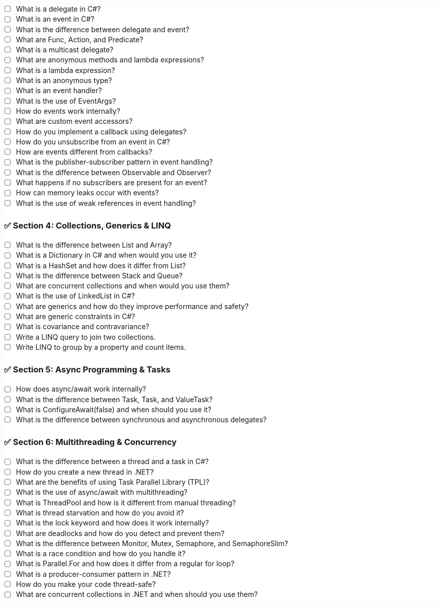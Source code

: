 - [ ] What is a delegate in C#?
- [ ] What is an event in C#?
- [ ] What is the difference between delegate and event?
- [ ] What are Func, Action, and Predicate?
- [ ] What is a multicast delegate?
- [ ] What are anonymous methods and lambda expressions?
- [ ] What is a lambda expression?
- [ ] What is an anonymous type?
- [ ] What is an event handler?
- [ ] What is the use of EventArgs?
- [ ] How do events work internally?
- [ ] What are custom event accessors?
- [ ] How do you implement a callback using delegates?
- [ ] How do you unsubscribe from an event in C#?
- [ ] How are events different from callbacks?
- [ ] What is the publisher-subscriber pattern in event handling?
- [ ] What is the difference between Observable and Observer?
- [ ] What happens if no subscribers are present for an event?
- [ ] How can memory leaks occur with events?
- [ ] What is the use of weak references in event handling?

### ✅ Section 4: Collections, Generics & LINQ

- [ ] What is the difference between List and Array?
- [ ] What is a Dictionary in C# and when would you use it?
- [ ] What is a HashSet and how does it differ from List?
- [ ] What is the difference between Stack and Queue?
- [ ] What are concurrent collections and when would you use them?
- [ ] What is the use of LinkedList in C#?
- [ ] What are generics and how do they improve performance and safety?
- [ ] What are generic constraints in C#?
- [ ] What is covariance and contravariance?
- [ ] Write a LINQ query to join two collections.
- [ ] Write LINQ to group by a property and count items.

### ✅ Section 5: Async Programming & Tasks

- [ ] How does async/await work internally?
- [ ] What is the difference between Task, Task<T>, and ValueTask?
- [ ] What is ConfigureAwait(false) and when should you use it?
- [ ] What is the difference between synchronous and asynchronous delegates?

### ✅ Section 6: Multithreading & Concurrency

- [ ] What is the difference between a thread and a task in C#?
- [ ] How do you create a new thread in .NET?
- [ ] What are the benefits of using Task Parallel Library (TPL)?
- [ ] What is the use of async/await with multithreading?
- [ ] What is ThreadPool and how is it different from manual threading?
- [ ] What is thread starvation and how do you avoid it?
- [ ] What is the lock keyword and how does it work internally?
- [ ] What are deadlocks and how do you detect and prevent them?
- [ ] What is the difference between Monitor, Mutex, Semaphore, and SemaphoreSlim?
- [ ] What is a race condition and how do you handle it?
- [ ] What is Parallel.For and how does it differ from a regular for loop?
- [ ] What is a producer-consumer pattern in .NET?
- [ ] How do you make your code thread-safe?
- [ ] What are concurrent collections in .NET and when should you use them?
